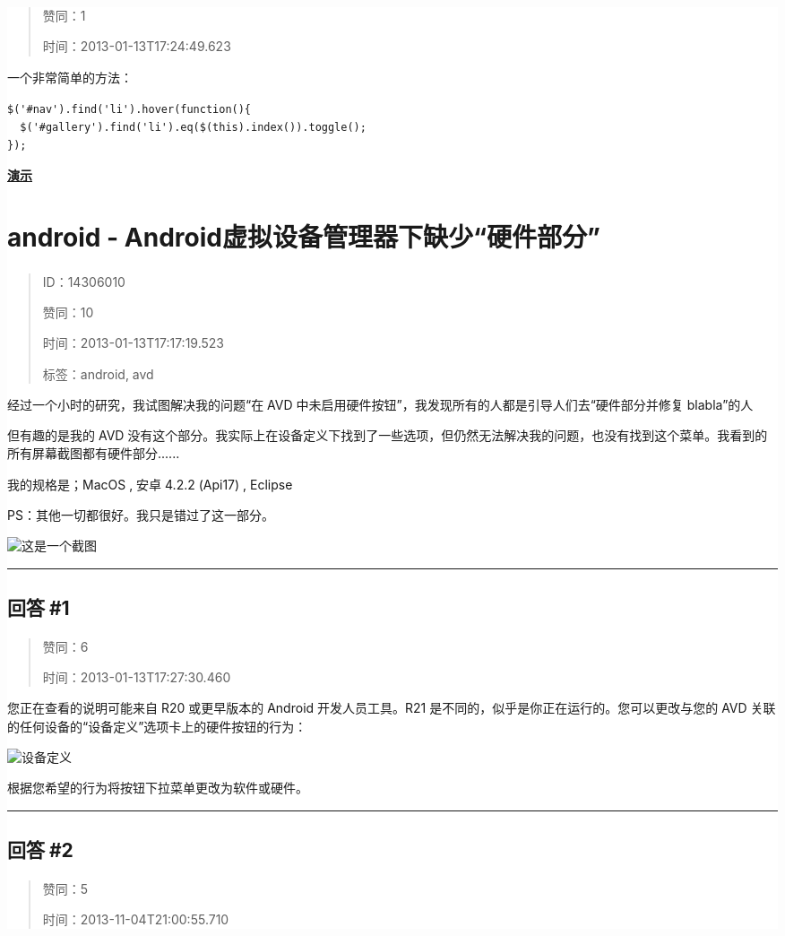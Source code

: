 > 赞同：1
> 
> 时间：2013-01-13T17:24:49.623

一个非常简单的方法：

```
$('#nav').find('li').hover(function(){
  $('#gallery').find('li').eq($(this).index()).toggle();
}); 
```

**[演示](http://fiddle.jshell.net/wUSLS/1)**

# android - Android虚拟设备管理器下缺少“硬件部分”

> ID：14306010
> 
> 赞同：10
> 
> 时间：2013-01-13T17:17:19.523
> 
> 标签：android, avd

经过一个小时的研究，我试图解决我的问题“在 AVD 中未启用硬件按钮”，我发现所有的人都是引导人们去“硬件部分并修复 blabla”的人

但有趣的是我的 AVD 没有这个部分。我实际上在设备定义下找到了一些选项，但仍然无法解决我的问题，也没有找到这个菜单。我看到的所有屏幕截图都有硬件部分......

我的规格是；MacOS , 安卓 4.2.2 (Api17) , Eclipse

PS：其他一切都很好。我只是错过了这一部分。

![这是一个截图](../Images/33e5b3bbe88b1dedc8398b2262583f66.png)

* * *

## 回答 #1

> 赞同：6
> 
> 时间：2013-01-13T17:27:30.460

您正在查看的说明可能来自 R20 或更早版本的 Android 开发人员工具。R21 是不同的，似乎是你正在运行的。您可以更改与您的 AVD 关联的任何设备的“设备定义”选项卡上的硬件按钮的行为：

![设备定义](../Images/f63790282886ee289cd1eb6ba16951b9.png)

根据您希望的行为将按钮下拉菜单更改为软件或硬件。

* * *

## 回答 #2

> 赞同：5
> 
> 时间：2013-11-04T21:00:55.710
